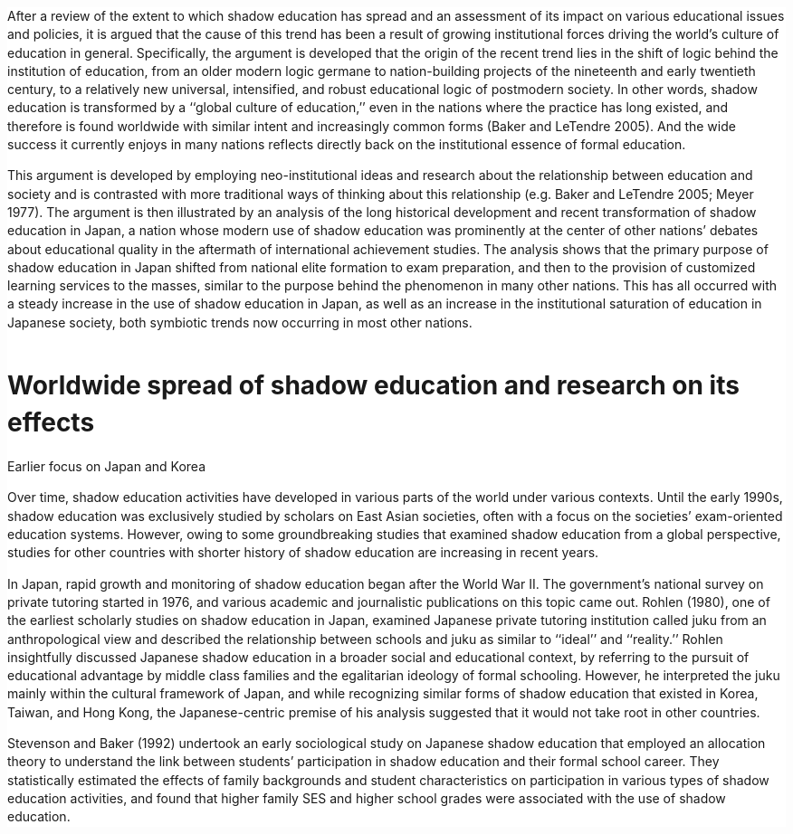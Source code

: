 After a review of the extent to which shadow education has spread and an assessment of its impact on various educational issues and policies, it is argued that the cause of this trend has been a result of growing institutional forces driving the world’s culture of education in general. Specifically, the argument is developed that the origin of the recent trend lies in the shift of logic behind the institution of education, from an older modern logic germane to nation-building projects of the nineteenth and early twentieth century, to a relatively new universal, intensified, and robust educational logic of postmodern society. In other words, shadow education is transformed by a ‘‘global culture of education,’’ even in the nations where the practice has long existed, and therefore is found worldwide with similar intent and increasingly common forms (Baker and LeTendre 2005). And the wide success it currently enjoys in many nations reflects directly back on the institutional essence of formal education.

This argument is developed by employing neo-institutional ideas and research about the relationship between education and society and is contrasted with more traditional ways of thinking about this relationship (e.g. Baker and LeTendre 2005; Meyer 1977). The argument is then illustrated by an analysis of the long historical development and recent transformation of shadow education in Japan, a nation whose modern use of shadow education was prominently at the center of other nations’ debates about educational quality in the aftermath of international achievement studies. The analysis shows that the primary purpose of shadow education in Japan shifted from national elite formation to exam preparation, and then to the provision of customized learning services to the masses, similar to the purpose behind the phenomenon in many other nations. This has all occurred with a steady increase in the use of shadow education in Japan, as well as an increase in the institutional saturation of education in Japanese society, both symbiotic trends now occurring in most other nations.

# Worldwide spread of shadow education and research on its effects

Earlier focus on Japan and Korea

Over time, shadow education activities have developed in various parts of the world under various contexts. Until the early 1990s, shadow education was exclusively studied by scholars on East Asian societies, often with a focus on the societies’ exam-oriented education systems. However, owing to some groundbreaking studies that examined shadow education from a global perspective, studies for other countries with shorter history of shadow education are increasing in recent years.

In Japan, rapid growth and monitoring of shadow education began after the World War II. The government’s national survey on private tutoring started in 1976, and various academic and journalistic publications on this topic came out. Rohlen (1980), one of the earliest scholarly studies on shadow education in Japan, examined Japanese private tutoring institution called juku from an anthropological view and described the relationship between schools and juku as similar to ‘‘ideal’’ and ‘‘reality.’’ Rohlen insightfully discussed Japanese shadow education in a broader social and educational context, by referring to the pursuit of educational advantage by middle class families and the egalitarian ideology of formal schooling. However, he interpreted the juku mainly within the cultural framework of Japan, and while recognizing similar forms of shadow education that existed in Korea, Taiwan, and Hong Kong, the Japanese-centric premise of his analysis suggested that it would not take root in other countries.

Stevenson and Baker (1992) undertook an early sociological study on Japanese shadow education that employed an allocation theory to understand the link between students’ participation in shadow education and their formal school career. They statistically estimated the effects of family backgrounds and student characteristics on participation in various types of shadow education activities, and found that higher family SES and higher school grades were associated with the use of shadow education.
